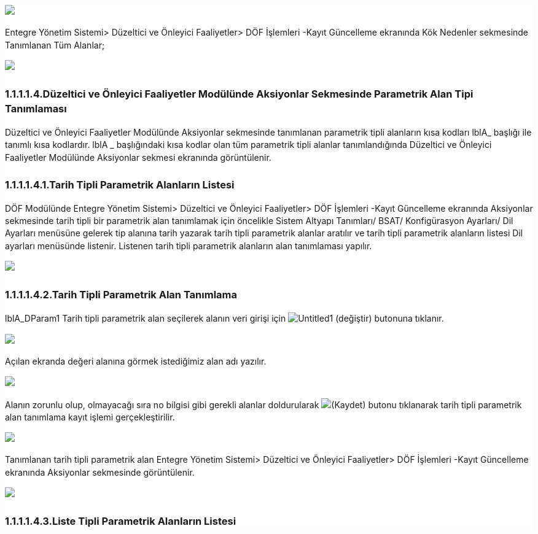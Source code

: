 ![](https://docsbimser.blob.core.windows.net/imagecontainer/auto-upload242aec58-d5b3-4076-ad5e-e08cb854c4db)

Entegre Yönetim Sistemi\> Düzeltici ve Önleyici Faaliyetler\> DÖF İşlemleri -Kayıt Güncelleme ekranında Kök Nedenler sekmesinde Tanımlanan Tüm Alanlar;

![](https://docsbimser.blob.core.windows.net/imagecontainer/auto-uploadd03d2a37-7ee8-47c1-b57b-86821559cd5a)

### **1.1.1.1.4.Düzeltici ve Önleyici Faaliyetler Modülünde Aksiyonlar Sekmesinde Parametrik Alan Tipi Tanımlaması**

Düzeltici ve Önleyici Faaliyetler Modülünde Aksiyonlar sekmesinde tanımlanan parametrik tipli alanların kısa kodları lblA\_ başlığı ile tanımlı kısa kodlardır. lblA \_ başlığındaki kısa kodlar olan tüm parametrik tipli alanlar tanımlandığında Düzeltici ve Önleyici Faaliyetler Modülünde Aksiyonlar sekmesi ekranında görüntülenir.

### **1.1.1.1.4.1.Tarih Tipli Parametrik Alanların Listesi**

DÖF Modülünde Entegre Yönetim Sistemi\> Düzeltici ve Önleyici Faaliyetler\> DÖF İşlemleri -Kayıt Güncelleme ekranında Aksiyonlar sekmesinde tarih tipli bir parametrik alan tanımlamak için öncelikle Sistem Altyapı Tanımları/ BSAT/ Konfigürasyon Ayarları/ Dil Ayarları menüsüne gelerek tip alanına tarih yazarak tarih tipli parametrik alanlar aratılır ve tarih tipli parametrik alanların listesi Dil ayarları menüsünde listenir. Listenen tarih tipli parametrik alanların alan tanımlaması yapılır.

![](https://docsbimser.blob.core.windows.net/imagecontainer/auto-upload116a0a75-abba-4c23-a8e8-5b3736347dc1)

### **1.1.1.1.4.2.Tarih Tipli Parametrik Alan Tanımlama**

lblA_DParam1 Tarih tipli parametrik alan seçilerek alanın veri girişi için ![Untitled1](https://docsbimser.blob.core.windows.net/imagecontainer/auto-uploaddb281623-1d3c-42f8-9520-b891d9c9d7e3) (değiştir) butonuna tıklanır.

![](https://docsbimser.blob.core.windows.net/imagecontainer/auto-uploadc9d0de7c-e58d-4910-af05-98bcd7a7dc74)

Açılan ekranda değeri alanına görmek istediğimiz alan adı yazılır.

![](https://docsbimser.blob.core.windows.net/imagecontainer/auto-uploada171c867-cafc-4221-8673-aa90569b2841)

Alanın zorunlu olup, olmayacağı sıra no bilgisi gibi gerekli alanlar doldurularak ![](https://docsbimser.blob.core.windows.net/imagecontainer/auto-upload9d5e69d9-a38d-4f36-ae36-d5c8da9eb045)(Kaydet) butonu tıklanarak tarih tipli parametrik alan tanımlama kayıt işlemi gerçekleştirilir.

![](https://docsbimser.blob.core.windows.net/imagecontainer/auto-uploadd1a5b898-49fb-422d-b881-a713b739c3b0)

Tanımlanan tarih tipli parametrik alan Entegre Yönetim Sistemi\> Düzeltici ve Önleyici Faaliyetler\> DÖF İşlemleri -Kayıt Güncelleme ekranında Aksiyonlar sekmesinde görüntülenir.

![](https://docsbimser.blob.core.windows.net/imagecontainer/auto-upload6b47ea8e-73a4-47d1-9da0-57bd7d15449c)

### **1.1.1.1.4.3.Liste Tipli Parametrik Alanların Listesi**
